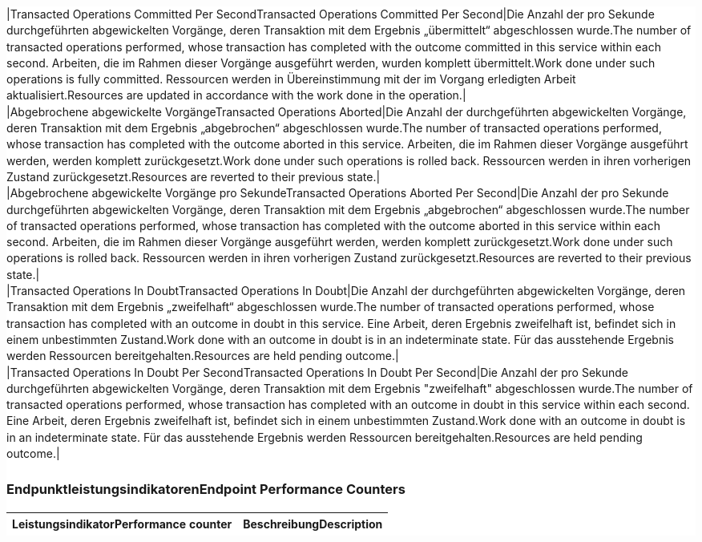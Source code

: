 |<span data-ttu-id="d3449-121">Transacted Operations Committed Per Second</span><span class="sxs-lookup"><span data-stu-id="d3449-121">Transacted Operations Committed Per Second</span></span>|<span data-ttu-id="d3449-122">Die Anzahl der pro Sekunde durchgeführten abgewickelten Vorgänge, deren Transaktion mit dem Ergebnis „übermittelt“ abgeschlossen wurde.</span><span class="sxs-lookup"><span data-stu-id="d3449-122">The number of transacted operations performed, whose transaction has completed with the outcome committed in this service within each second.</span></span> <span data-ttu-id="d3449-123">Arbeiten, die im Rahmen dieser Vorgänge ausgeführt werden, wurden komplett übermittelt.</span><span class="sxs-lookup"><span data-stu-id="d3449-123">Work done under such operations is fully committed.</span></span> <span data-ttu-id="d3449-124">Ressourcen werden in Übereinstimmung mit der im Vorgang erledigten Arbeit aktualisiert.</span><span class="sxs-lookup"><span data-stu-id="d3449-124">Resources are updated in accordance with the work done in the operation.</span></span>|  
|<span data-ttu-id="d3449-125">Abgebrochene abgewickelte Vorgänge</span><span class="sxs-lookup"><span data-stu-id="d3449-125">Transacted Operations Aborted</span></span>|<span data-ttu-id="d3449-126">Die Anzahl der durchgeführten abgewickelten Vorgänge, deren Transaktion mit dem Ergebnis „abgebrochen“ abgeschlossen wurde.</span><span class="sxs-lookup"><span data-stu-id="d3449-126">The number of transacted operations performed, whose transaction has completed with the outcome aborted in this service.</span></span> <span data-ttu-id="d3449-127">Arbeiten, die im Rahmen dieser Vorgänge ausgeführt werden, werden komplett zurückgesetzt.</span><span class="sxs-lookup"><span data-stu-id="d3449-127">Work done under such operations is rolled back.</span></span> <span data-ttu-id="d3449-128">Ressourcen werden in ihren vorherigen Zustand zurückgesetzt.</span><span class="sxs-lookup"><span data-stu-id="d3449-128">Resources are reverted to their previous state.</span></span>|  
|<span data-ttu-id="d3449-129">Abgebrochene abgewickelte Vorgänge pro Sekunde</span><span class="sxs-lookup"><span data-stu-id="d3449-129">Transacted Operations Aborted Per Second</span></span>|<span data-ttu-id="d3449-130">Die Anzahl der pro Sekunde durchgeführten abgewickelten Vorgänge, deren Transaktion mit dem Ergebnis „abgebrochen“ abgeschlossen wurde.</span><span class="sxs-lookup"><span data-stu-id="d3449-130">The number of transacted operations performed, whose transaction has completed with the outcome aborted in this service within each second.</span></span> <span data-ttu-id="d3449-131">Arbeiten, die im Rahmen dieser Vorgänge ausgeführt werden, werden komplett zurückgesetzt.</span><span class="sxs-lookup"><span data-stu-id="d3449-131">Work done under such operations is rolled back.</span></span> <span data-ttu-id="d3449-132">Ressourcen werden in ihren vorherigen Zustand zurückgesetzt.</span><span class="sxs-lookup"><span data-stu-id="d3449-132">Resources are reverted to their previous state.</span></span>|  
|<span data-ttu-id="d3449-133">Transacted Operations In Doubt</span><span class="sxs-lookup"><span data-stu-id="d3449-133">Transacted Operations In Doubt</span></span>|<span data-ttu-id="d3449-134">Die Anzahl der durchgeführten abgewickelten Vorgänge, deren Transaktion mit dem Ergebnis „zweifelhaft“ abgeschlossen wurde.</span><span class="sxs-lookup"><span data-stu-id="d3449-134">The number of transacted operations performed, whose transaction has completed with an outcome in doubt in this service.</span></span> <span data-ttu-id="d3449-135">Eine Arbeit, deren Ergebnis zweifelhaft ist, befindet sich in einem unbestimmten Zustand.</span><span class="sxs-lookup"><span data-stu-id="d3449-135">Work done with an outcome in doubt is in an indeterminate state.</span></span> <span data-ttu-id="d3449-136">Für das ausstehende Ergebnis werden Ressourcen bereitgehalten.</span><span class="sxs-lookup"><span data-stu-id="d3449-136">Resources are held pending outcome.</span></span>|  
|<span data-ttu-id="d3449-137">Transacted Operations In Doubt Per Second</span><span class="sxs-lookup"><span data-stu-id="d3449-137">Transacted Operations In Doubt Per Second</span></span>|<span data-ttu-id="d3449-138">Die Anzahl der pro Sekunde durchgeführten abgewickelten Vorgänge, deren Transaktion mit dem Ergebnis "zweifelhaft" abgeschlossen wurde.</span><span class="sxs-lookup"><span data-stu-id="d3449-138">The number of transacted operations performed, whose transaction has completed with an outcome in doubt in this service within each second.</span></span> <span data-ttu-id="d3449-139">Eine Arbeit, deren Ergebnis zweifelhaft ist, befindet sich in einem unbestimmten Zustand.</span><span class="sxs-lookup"><span data-stu-id="d3449-139">Work done with an outcome in doubt is in an indeterminate state.</span></span> <span data-ttu-id="d3449-140">Für das ausstehende Ergebnis werden Ressourcen bereitgehalten.</span><span class="sxs-lookup"><span data-stu-id="d3449-140">Resources are held pending outcome.</span></span>|  
  
### <a name="endpoint-performance-counters"></a><span data-ttu-id="d3449-141">Endpunktleistungsindikatoren</span><span class="sxs-lookup"><span data-stu-id="d3449-141">Endpoint Performance Counters</span></span>  
  
|<span data-ttu-id="d3449-142">Leistungsindikator</span><span class="sxs-lookup"><span data-stu-id="d3449-142">Performance counter</span></span>|<span data-ttu-id="d3449-143">Beschreibung</span><span class="sxs-lookup"><span data-stu-id="d3449-143">Description</span></span>|  
|-------------------------|-----------------|  